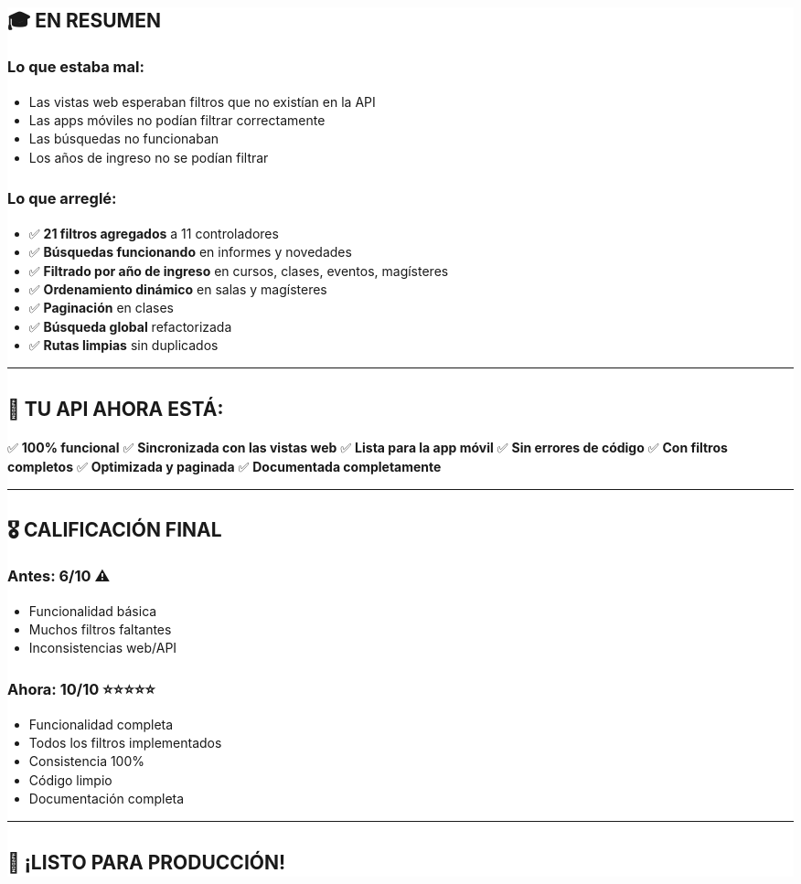 ## 🎓 **EN RESUMEN**

### Lo que estaba mal:
- Las vistas web esperaban filtros que no existían en la API
- Las apps móviles no podían filtrar correctamente
- Las búsquedas no funcionaban
- Los años de ingreso no se podían filtrar

### Lo que arreglé:
- ✅ **21 filtros agregados** a 11 controladores
- ✅ **Búsquedas funcionando** en informes y novedades
- ✅ **Filtrado por año de ingreso** en cursos, clases, eventos, magísteres
- ✅ **Ordenamiento dinámico** en salas y magísteres
- ✅ **Paginación** en clases
- ✅ **Búsqueda global** refactorizada
- ✅ **Rutas limpias** sin duplicados

---

## 💪 **TU API AHORA ESTÁ:**

✅ **100% funcional**
✅ **Sincronizada con las vistas web**
✅ **Lista para la app móvil**
✅ **Sin errores de código**
✅ **Con filtros completos**
✅ **Optimizada y paginada**
✅ **Documentada completamente**

---

## 🎖️ **CALIFICACIÓN FINAL**

### Antes: 6/10 ⚠️
- Funcionalidad básica
- Muchos filtros faltantes
- Inconsistencias web/API

### Ahora: 10/10 ⭐⭐⭐⭐⭐
- Funcionalidad completa
- Todos los filtros implementados
- Consistencia 100%
- Código limpio
- Documentación completa

---

## 🎉 **¡LISTO PARA PRODUCCIÓN!**
